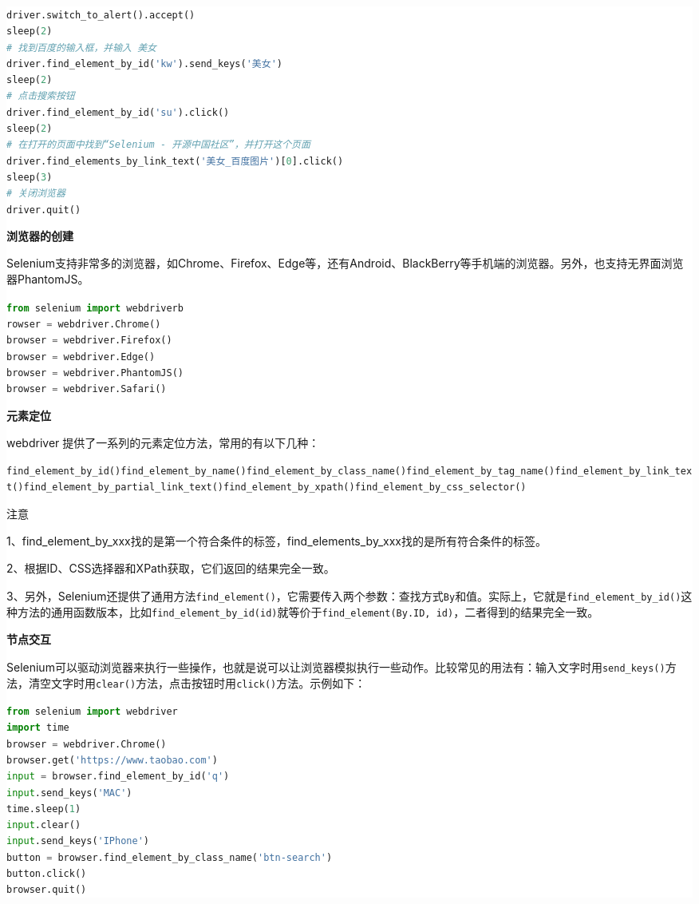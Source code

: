 ```python
driver.switch_to_alert().accept()
sleep(2)
# 找到百度的输入框，并输入 美女
driver.find_element_by_id('kw').send_keys('美女')
sleep(2)
# 点击搜索按钮
driver.find_element_by_id('su').click()
sleep(2)
# 在打开的页面中找到“Selenium - 开源中国社区”，并打开这个页面
driver.find_elements_by_link_text('美女_百度图片')[0].click()
sleep(3)
# 关闭浏览器
driver.quit()
```

**浏览器的创建**

Selenium支持非常多的浏览器，如Chrome、Firefox、Edge等，还有Android、BlackBerry等手机端的浏览器。另外，也支持无界面浏览器PhantomJS。

```python
from selenium import webdriverb
rowser = webdriver.Chrome()
browser = webdriver.Firefox()
browser = webdriver.Edge()
browser = webdriver.PhantomJS()
browser = webdriver.Safari()
```

**元素定位**

webdriver 提供了一系列的元素定位方法，常用的有以下几种：

```
find_element_by_id()find_element_by_name()find_element_by_class_name()find_element_by_tag_name()find_element_by_link_text()find_element_by_partial_link_text()find_element_by_xpath()find_element_by_css_selector()
```

注意

1、find_element_by_xxx找的是第一个符合条件的标签，find_elements_by_xxx找的是所有符合条件的标签。

2、根据ID、CSS选择器和XPath获取，它们返回的结果完全一致。

3、另外，Selenium还提供了通用方法`find_element()`，它需要传入两个参数：查找方式`By`和值。实际上，它就是`find_element_by_id()`这种方法的通用函数版本，比如`find_element_by_id(id)`就等价于`find_element(By.ID, id)`，二者得到的结果完全一致。

**节点交互**

Selenium可以驱动浏览器来执行一些操作，也就是说可以让浏览器模拟执行一些动作。比较常见的用法有：输入文字时用`send_keys()`方法，清空文字时用`clear()`方法，点击按钮时用`click()`方法。示例如下：

```python
from selenium import webdriver
import time
browser = webdriver.Chrome()
browser.get('https://www.taobao.com')
input = browser.find_element_by_id('q')
input.send_keys('MAC')
time.sleep(1)
input.clear()
input.send_keys('IPhone')
button = browser.find_element_by_class_name('btn-search')
button.click()
browser.quit()
```
